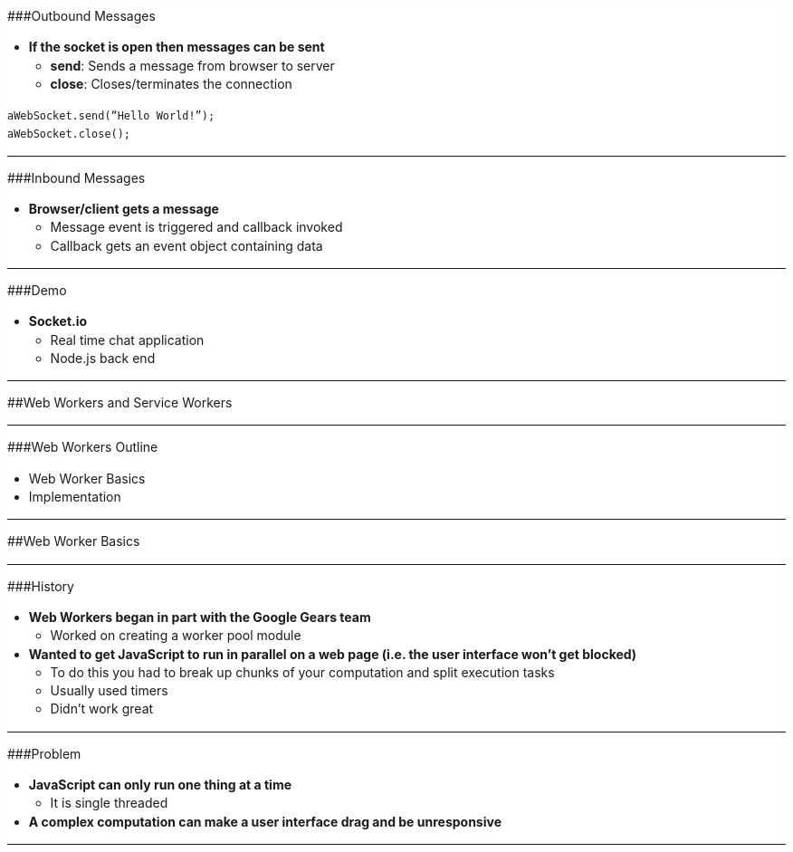 
###Outbound Messages

- **If the socket is open then messages can be sent**
	- **send**: Sends a message from browser to server
	- **close**: Closes/terminates the connection
>
	aWebSocket.send(“Hello World!”);
	aWebSocket.close();

---

###Inbound Messages

- **Browser/client gets a message**
	- Message event is triggered and callback invoked
	- Callback gets an event object containing data

---

###Demo

- **Socket.io**
	- Real time chat application
	- Node.js back end

---

##Web Workers and Service Workers

---

###Web Workers Outline

- Web Worker Basics
- Implementation

---

##Web Worker Basics

---

###History

- **Web Workers began in part with the Google Gears team**
	- Worked on creating a worker pool module
- **Wanted to get JavaScript to run in parallel on a web page (i.e. the user interface won’t get blocked)**
	- To do this you had to break up chunks of your computation and split execution tasks
	- Usually used timers
	- Didn’t work great

---

###Problem

- **JavaScript can only run one thing at a time**
	- It is single threaded
- **A complex computation can make a user interface drag and be unresponsive**

---